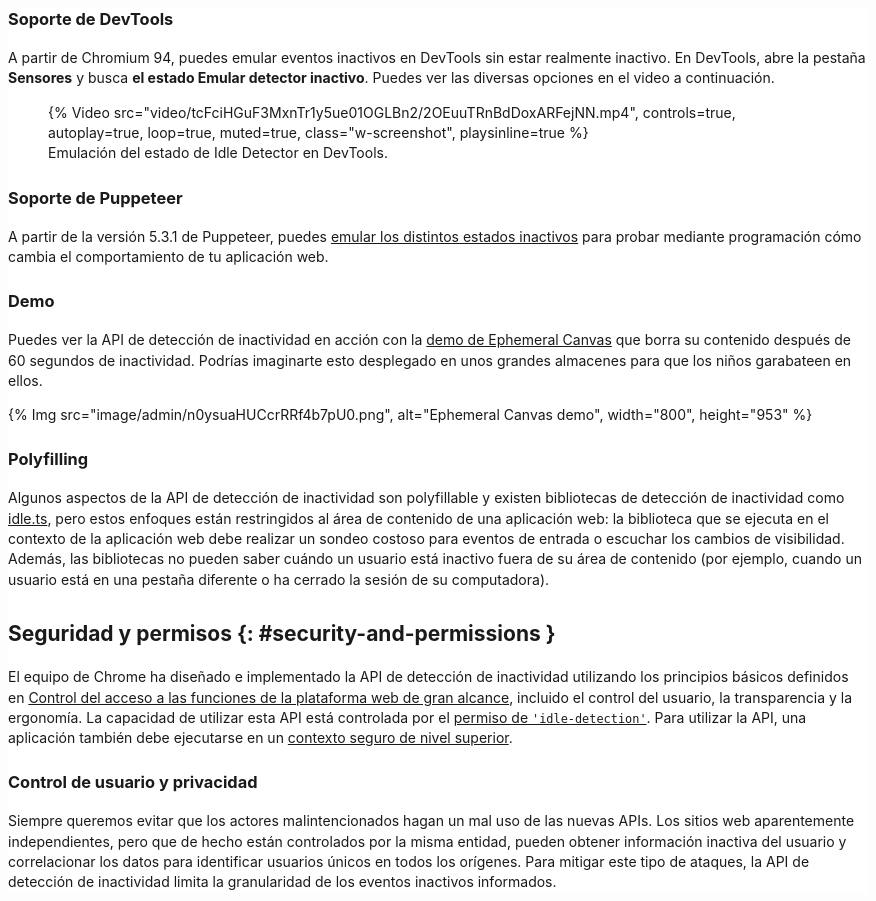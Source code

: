 ### Soporte de DevTools

A partir de Chromium 94, puedes emular eventos inactivos en DevTools sin estar realmente inactivo. En DevTools, abre la pestaña **Sensores** y busca **el estado Emular detector inactivo**. Puedes ver las diversas opciones en el video a continuación.

<figure class="w-figure">{% Video src="video/tcFciHGuF3MxnTr1y5ue01OGLBn2/2OEuuTRnBdDoxARFejNN.mp4", controls=true, autoplay=true, loop=true, muted=true, class="w-screenshot", playsinline=true %} <figcaption class="w-figcaption"> Emulación del estado de Idle Detector en DevTools.</figcaption></figure>

### Soporte de Puppeteer

A partir de la versión 5.3.1 de Puppeteer, puedes [emular los distintos estados inactivos](https://github.com/puppeteer/puppeteer/blob/main/docs/api.md#pageemulateidlestateoverrides) para probar mediante programación cómo cambia el comportamiento de tu aplicación web.

### Demo

Puedes ver la API de detección de inactividad en acción con la [demo de Ephemeral Canvas](https://idle-detection.glitch.me/) que borra su contenido después de 60 segundos de inactividad. Podrías imaginarte esto desplegado en unos grandes almacenes para que los niños garabateen en ellos.

{% Img src="image/admin/n0ysuaHUCcrRRf4b7pU0.png", alt="Ephemeral Canvas demo", width="800", height="953" %}

### Polyfilling

Algunos aspectos de la API de detección de inactividad son polyfillable y existen bibliotecas de detección de inactividad como [idle.ts](https://github.com/dropbox/idle.ts), pero estos enfoques están restringidos al área de contenido de una aplicación web: la biblioteca que se ejecuta en el contexto de la aplicación web debe realizar un sondeo costoso para eventos de entrada o escuchar los cambios de visibilidad. Además, las bibliotecas no pueden saber cuándo un usuario está inactivo fuera de su área de contenido (por ejemplo, cuando un usuario está en una pestaña diferente o ha cerrado la sesión de su computadora).

## Seguridad y permisos {: #security-and-permissions }

El equipo de Chrome ha diseñado e implementado la API de detección de inactividad utilizando los principios básicos definidos en [Control del acceso a las funciones de la plataforma web de gran alcance](https://chromium.googlesource.com/chromium/src/+/lkgr/docs/security/permissions-for-powerful-web-platform-features.md), incluido el control del usuario, la transparencia y la ergonomía. La capacidad de utilizar esta API está controlada por el [permiso de `'idle-detection'`](https://w3c.github.io/permissions/#permission-registry). Para utilizar la API, una aplicación también debe ejecutarse en un [contexto seguro de nivel superior](https://www.w3.org/TR/secure-contexts/#examples-top-level).

### Control de usuario y privacidad

Siempre queremos evitar que los actores malintencionados hagan un mal uso de las nuevas APIs. Los sitios web aparentemente independientes, pero que de hecho están controlados por la misma entidad, pueden obtener información inactiva del usuario y correlacionar los datos para identificar usuarios únicos en todos los orígenes. Para mitigar este tipo de ataques, la API de detección de inactividad limita la granularidad de los eventos inactivos informados.
